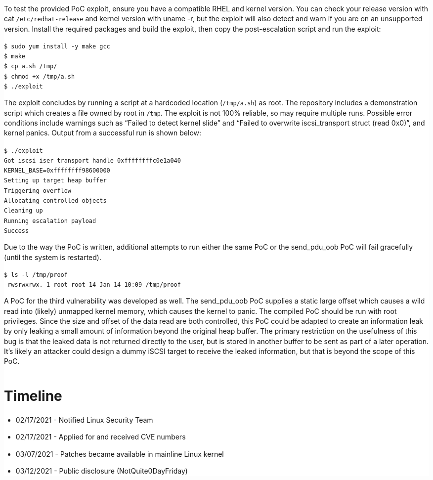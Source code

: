 To test the provided PoC exploit, ensure you have a compatible RHEL and
kernel version. You can check your release version with cat
`/etc/redhat-release` and kernel version with uname -r, but the exploit
will also detect and warn if you are on an unsupported version. Install
the required packages and build the exploit, then copy the
post-escalation script and run the exploit:

    $ sudo yum install -y make gcc
    $ make
    $ cp a.sh /tmp/
    $ chmod +x /tmp/a.sh
    $ ./exploit

The exploit concludes by running a script at a hardcoded location
(`/tmp/a.sh`) as root. The repository includes a demonstration script
which creates a file owned by root in `/tmp`. The exploit is not 100%
reliable, so may require multiple runs. Possible error conditions
include warnings such as “Failed to detect kernel slide” and “Failed to
overwrite iscsi_transport struct (read 0x0)”, and kernel panics. Output
from a successful run is shown below:

    $ ./exploit 
    Got iscsi iser transport handle 0xffffffffc0e1a040
    KERNEL_BASE=0xffffffff98600000
    Setting up target heap buffer
    Triggering overflow
    Allocating controlled objects
    Cleaning up
    Running escalation payload
    Success

Due to the way the PoC is written, additional attempts to run either the
same PoC or the send_pdu_oob PoC will fail gracefully (until the system
is restarted).

    $ ls -l /tmp/proof
    -rwsrwxrwx. 1 root root 14 Jan 14 10:09 /tmp/proof

A PoC for the third vulnerability was developed as well. The
send_pdu_oob PoC supplies a static large offset which causes a wild read
into (likely) unmapped kernel memory, which causes the kernel to panic.
The compiled PoC should be run with root privileges. Since the size and
offset of the data read are both controlled, this PoC could be adapted
to create an information leak by only leaking a small amount of
information beyond the original heap buffer. The primary restriction on
the usefulness of this bug is that the leaked data is not returned
directly to the user, but is stored in another buffer to be sent as part
of a later operation. It’s likely an attacker could design a dummy iSCSI
target to receive the leaked information, but that is beyond the scope
of this PoC.

# Timeline

-   02/17/2021 - Notified Linux Security Team

-   02/17/2021 - Applied for and received CVE numbers

-   03/07/2021 - Patches became available in mainline Linux kernel

-   03/12/2021 - Public disclosure (NotQuite0DayFriday)
